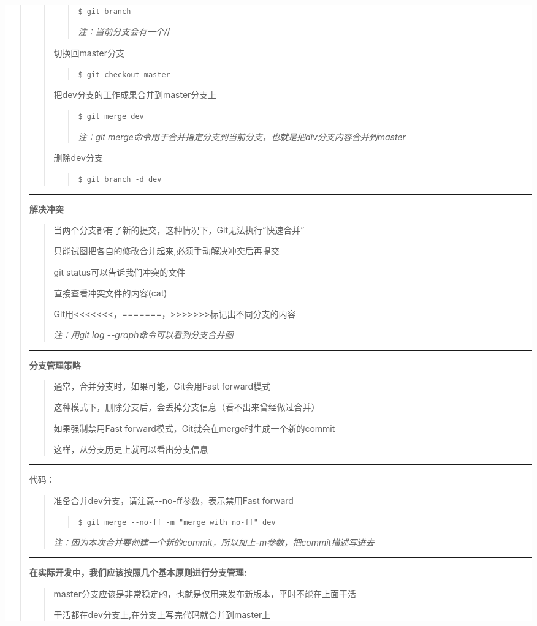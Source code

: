 >  >
>  > >`$ git branch`
>  > >
>  > >*注：当前分支会有一个/*/
>  >
>  >切换回master分支
>  >
>  > >`$ git checkout master`
>  >
>  >把dev分支的工作成果合并到master分支上
>  >
>  > >`$ git merge dev`
>  > >
>  > >*注：git merge命令用于合并指定分支到当前分支，也就是把div分支内容合并到master*
>  >
>  >删除dev分支
>  >
>  > >`$ git branch -d dev`
>
>  ----------
>
>  **解决冲突**
>
>  >当两个分支都有了新的提交，这种情况下，Git无法执行“快速合并”
>  >
>  >只能试图把各自的修改合并起来,必须手动解决冲突后再提交
>  >
>  >git status可以告诉我们冲突的文件
>  >
>  >直接查看冲突文件的内容(cat)
>  >
>  >Git用<<<<<<<，=======，>>>>>>>标记出不同分支的内容
>  >
>  >*注：用git log --graph命令可以看到分支合并图*
>  -----------
>
> **分支管理策略**
>
>  >通常，合并分支时，如果可能，Git会用Fast forward模式
>  >
>  >这种模式下，删除分支后，会丢掉分支信息（看不出来曾经做过合并）
>  >
>  >如果强制禁用Fast forward模式，Git就会在merge时生成一个新的commit
>  >
>  >这样，从分支历史上就可以看出分支信息
>
>  ---------
>
>  代码：
>
>  >准备合并dev分支，请注意--no-ff参数，表示禁用Fast forward
>  >
>  > >`$ git merge --no-ff -m "merge with no-ff" dev`
>  >
>  > *注：因为本次合并要创建一个新的commit，所以加上-m参数，把commit描述写进去*
>
>  --------
>
>  **在实际开发中，我们应该按照几个基本原则进行分支管理:**
>
>  >master分支应该是非常稳定的，也就是仅用来发布新版本，平时不能在上面干活
>  >
>  >干活都在dev分支上,在分支上写完代码就合并到master上
>